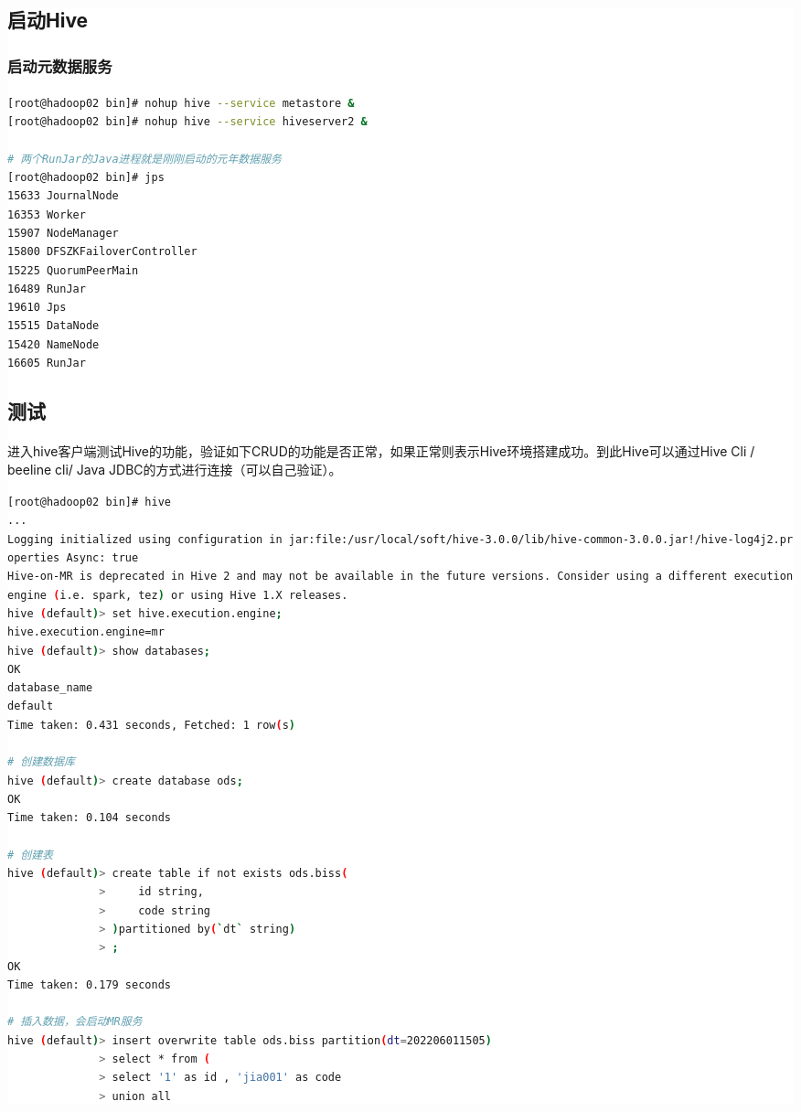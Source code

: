 

## 启动Hive

### 启动元数据服务

```bash
[root@hadoop02 bin]# nohup hive --service metastore &
[root@hadoop02 bin]# nohup hive --service hiveserver2 &

# 两个RunJar的Java进程就是刚刚启动的元年数据服务
[root@hadoop02 bin]# jps
15633 JournalNode
16353 Worker
15907 NodeManager
15800 DFSZKFailoverController
15225 QuorumPeerMain
16489 RunJar
19610 Jps
15515 DataNode
15420 NameNode
16605 RunJar
```



## 测试

进入hive客户端测试Hive的功能，验证如下CRUD的功能是否正常，如果正常则表示Hive环境搭建成功。到此Hive可以通过Hive Cli / beeline cli/ Java JDBC的方式进行连接（可以自己验证）。

```bash
[root@hadoop02 bin]# hive
...
Logging initialized using configuration in jar:file:/usr/local/soft/hive-3.0.0/lib/hive-common-3.0.0.jar!/hive-log4j2.properties Async: true
Hive-on-MR is deprecated in Hive 2 and may not be available in the future versions. Consider using a different execution engine (i.e. spark, tez) or using Hive 1.X releases.
hive (default)> set hive.execution.engine;
hive.execution.engine=mr
hive (default)> show databases;
OK
database_name
default
Time taken: 0.431 seconds, Fetched: 1 row(s)

# 创建数据库
hive (default)> create database ods;
OK
Time taken: 0.104 seconds

# 创建表
hive (default)> create table if not exists ods.biss(
              >     id string,
              >     code string
              > )partitioned by(`dt` string)
              > ;
OK
Time taken: 0.179 seconds

# 插入数据，会启动MR服务
hive (default)> insert overwrite table ods.biss partition(dt=202206011505)
              > select * from (
              > select '1' as id , 'jia001' as code
              > union all
```